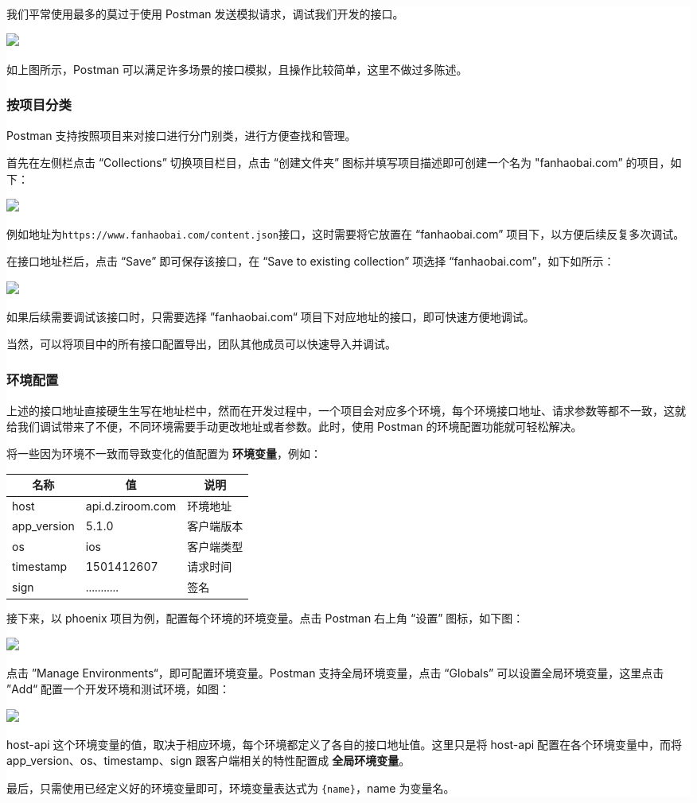 我们平常使用最多的莫过于使用 Postman 发送模拟请求，调试我们开发的接口。

![](//img5.fanhaobai.com/2017/07/tools/ec2dc0e8-d369-40a8-ad7d-fc1e3d061d16.png)

如上图所示，Postman 可以满足许多场景的接口模拟，且操作比较简单，这里不做过多陈述。

### 按项目分类

Postman 支持按照项目来对接口进行分门别类，进行方便查找和管理。

首先在左侧栏点击 “Collections” 切换项目栏目，点击 “创建文件夹” 图标并填写项目描述即可创建一个名为 "fanhaobai.com” 的项目，如下：

![](//img0.fanhaobai.com/2017/07/tools/59a36935-0068-4a4c-a004-786bf78993d5.png)

例如地址为`https://www.fanhaobai.com/content.json`接口，这时需要将它放置在 “fanhaobai.com” 项目下，以方便后续反复多次调试。

在接口地址栏后，点击 “Save” 即可保存该接口，在 “Save to existing collection” 项选择 “fanhaobai.com”，如下如所示：

![](//img1.fanhaobai.com/2017/07/tools/a25a2996-6a5e-4292-b773-651b868d5523.png)

如果后续需要调试该接口时，只需要选择 ”fanhaobai.com“ 项目下对应地址的接口，即可快速方便地调试。

当然，可以将项目中的所有接口配置导出，团队其他成员可以快速导入并调试。

### 环境配置

上述的接口地址直接硬生生写在地址栏中，然而在开发过程中，一个项目会对应多个环境，每个环境接口地址、请求参数等都不一致，这就给我们调试带来了不便，不同环境需要手动更改地址或者参数。此时，使用 Postman 的环境配置功能就可轻松解决。

将一些因为环境不一致而导致变化的值配置为 **环境变量**，例如：

| 名称          | 值                  | 说明 |
| ----------- | -------------------- | ----- |
| host        | api.d.ziroom.com     | 环境地址  |
| app_version | 5.1.0                | 客户端版本 |
| os          | ios                  | 客户端类型 |
| timestamp   | 1501412607           | 请求时间  |
| sign        | ...........          | 签名    |

接下来，以 phoenix 项目为例，配置每个环境的环境变量。点击 Postman 右上角 “设置” 图标，如下图：

![](//img2.fanhaobai.com/2017/07/tools/974dbaee-be3f-4a9c-874c-68c5de584403.png)

点击 ”Manage Environments“，即可配置环境变量。Postman 支持全局环境变量，点击 “Globals” 可以设置全局环境变量，这里点击 ”Add“ 配置一个开发环境和测试环境，如图：

![](//img3.fanhaobai.com/2017/07/tools/e3089043-bd3d-4a0f-b284-669b6f07a791.png)

host-api 这个环境变量的值，取决于相应环境，每个环境都定义了各自的接口地址值。这里只是将 host-api 配置在各个环境变量中，而将 app_version、os、timestamp、sign 跟客户端相关的特性配置成 **全局环境变量**。

最后，只需使用已经定义好的环境变量即可，环境变量表达式为 `{name}`，name 为变量名。
